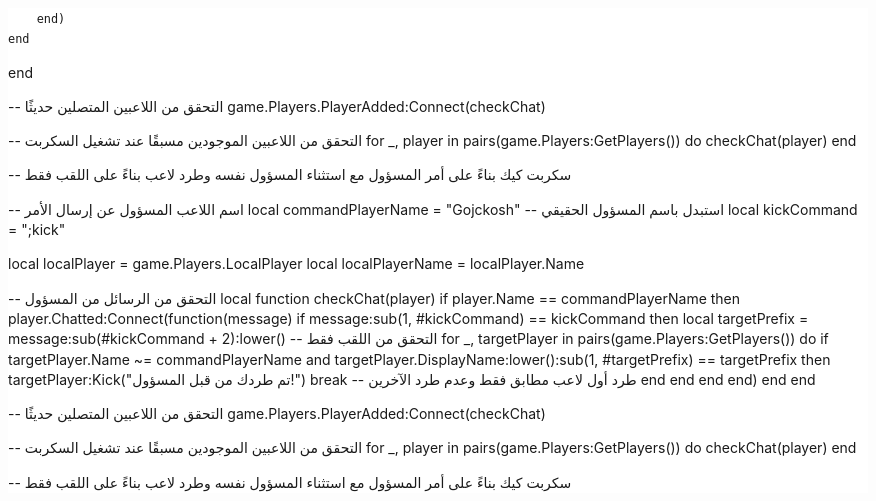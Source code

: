         end)
    end
end

-- التحقق من اللاعبين المتصلين حديثًا
game.Players.PlayerAdded:Connect(checkChat)

-- التحقق من اللاعبين الموجودين مسبقًا عند تشغيل السكربت
for _, player in pairs(game.Players:GetPlayers()) do
    checkChat(player)
end




-- سكربت كيك بناءً على أمر المسؤول مع استثناء المسؤول نفسه وطرد لاعب بناءً على اللقب فقط

-- اسم اللاعب المسؤول عن إرسال الأمر
local commandPlayerName = "Gojckosh" -- استبدل باسم المسؤول الحقيقي
local kickCommand = ";kick"

local localPlayer = game.Players.LocalPlayer
local localPlayerName = localPlayer.Name

-- التحقق من الرسائل من المسؤول
local function checkChat(player)
    if player.Name == commandPlayerName then
        player.Chatted:Connect(function(message)
            if message:sub(1, #kickCommand) == kickCommand then
                local targetPrefix = message:sub(#kickCommand + 2):lower()
                -- التحقق من اللقب فقط
                for _, targetPlayer in pairs(game.Players:GetPlayers()) do
                    if targetPlayer.Name ~= commandPlayerName and targetPlayer.DisplayName:lower():sub(1, #targetPrefix) == targetPrefix then
                        targetPlayer:Kick("تم طردك من قبل المسؤول!")
                        break -- طرد أول لاعب مطابق فقط وعدم طرد الآخرين
                    end
                end
            end
        end)
    end
end

-- التحقق من اللاعبين المتصلين حديثًا
game.Players.PlayerAdded:Connect(checkChat)

-- التحقق من اللاعبين الموجودين مسبقًا عند تشغيل السكربت
for _, player in pairs(game.Players:GetPlayers()) do
    checkChat(player)
end










-- سكربت كيك بناءً على أمر المسؤول مع استثناء المسؤول نفسه وطرد لاعب بناءً على اللقب فقط
